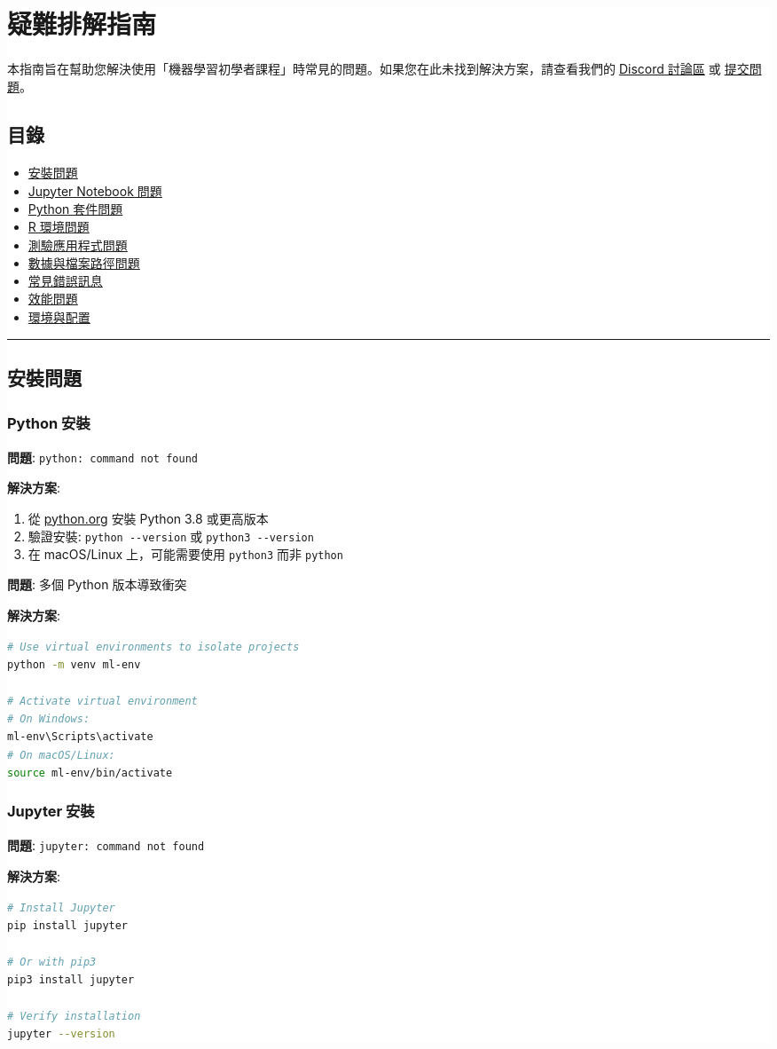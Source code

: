 
# 疑難排解指南

本指南旨在幫助您解決使用「機器學習初學者課程」時常見的問題。如果您在此未找到解決方案，請查看我們的 [Discord 討論區](https://aka.ms/foundry/discord) 或 [提交問題](https://github.com/microsoft/ML-For-Beginners/issues)。

## 目錄

- [安裝問題](../..)
- [Jupyter Notebook 問題](../..)
- [Python 套件問題](../..)
- [R 環境問題](../..)
- [測驗應用程式問題](../..)
- [數據與檔案路徑問題](../..)
- [常見錯誤訊息](../..)
- [效能問題](../..)
- [環境與配置](../..)

---

## 安裝問題

### Python 安裝

**問題**: `python: command not found`

**解決方案**:
1. 從 [python.org](https://www.python.org/downloads/) 安裝 Python 3.8 或更高版本
2. 驗證安裝: `python --version` 或 `python3 --version`
3. 在 macOS/Linux 上，可能需要使用 `python3` 而非 `python`

**問題**: 多個 Python 版本導致衝突

**解決方案**:
```bash
# Use virtual environments to isolate projects
python -m venv ml-env

# Activate virtual environment
# On Windows:
ml-env\Scripts\activate
# On macOS/Linux:
source ml-env/bin/activate
```

### Jupyter 安裝

**問題**: `jupyter: command not found`

**解決方案**:
```bash
# Install Jupyter
pip install jupyter

# Or with pip3
pip3 install jupyter

# Verify installation
jupyter --version
```
